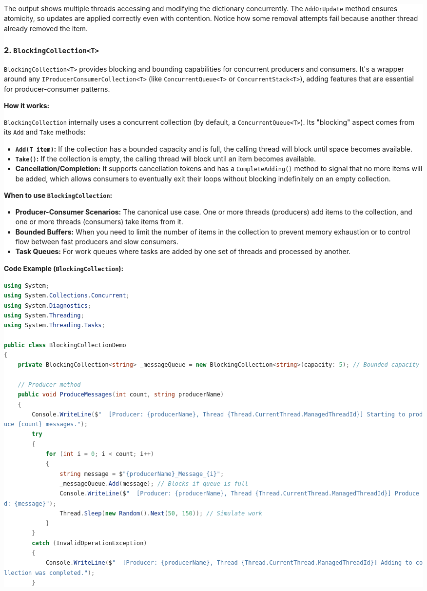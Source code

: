 The output shows multiple threads accessing and modifying the dictionary concurrently. The `AddOrUpdate` method ensures atomicity, so updates are applied correctly even with contention. Notice how some removal attempts fail because another thread already removed the item.

### 2\. `BlockingCollection<T>`

`BlockingCollection<T>` provides blocking and bounding capabilities for concurrent producers and consumers. It's a wrapper around any `IProducerConsumerCollection<T>` (like `ConcurrentQueue<T>` or `ConcurrentStack<T>`), adding features that are essential for producer-consumer patterns.

**How it works:**

`BlockingCollection` internally uses a concurrent collection (by default, a `ConcurrentQueue<T>`). Its "blocking" aspect comes from its `Add` and `Take` methods:

  * **`Add(T item)`:** If the collection has a bounded capacity and is full, the calling thread will block until space becomes available.
  * **`Take()`:** If the collection is empty, the calling thread will block until an item becomes available.
  * **Cancellation/Completion:** It supports cancellation tokens and has a `CompleteAdding()` method to signal that no more items will be added, which allows consumers to eventually exit their loops without blocking indefinitely on an empty collection.

**When to use `BlockingCollection`:**

  * **Producer-Consumer Scenarios:** The canonical use case. One or more threads (producers) add items to the collection, and one or more threads (consumers) take items from it.
  * **Bounded Buffers:** When you need to limit the number of items in the collection to prevent memory exhaustion or to control flow between fast producers and slow consumers.
  * **Task Queues:** For work queues where tasks are added by one set of threads and processed by another.

**Code Example (`BlockingCollection`):**

```csharp
using System;
using System.Collections.Concurrent;
using System.Diagnostics;
using System.Threading;
using System.Threading.Tasks;

public class BlockingCollectionDemo
{
    private BlockingCollection<string> _messageQueue = new BlockingCollection<string>(capacity: 5); // Bounded capacity

    // Producer method
    public void ProduceMessages(int count, string producerName)
    {
        Console.WriteLine($"  [Producer: {producerName}, Thread {Thread.CurrentThread.ManagedThreadId}] Starting to produce {count} messages.");
        try
        {
            for (int i = 0; i < count; i++)
            {
                string message = $"{producerName}_Message_{i}";
                _messageQueue.Add(message); // Blocks if queue is full
                Console.WriteLine($"  [Producer: {producerName}, Thread {Thread.CurrentThread.ManagedThreadId}] Produced: {message}");
                Thread.Sleep(new Random().Next(50, 150)); // Simulate work
            }
        }
        catch (InvalidOperationException)
        {
            Console.WriteLine($"  [Producer: {producerName}, Thread {Thread.CurrentThread.ManagedThreadId}] Adding to collection was completed.");
        }
```